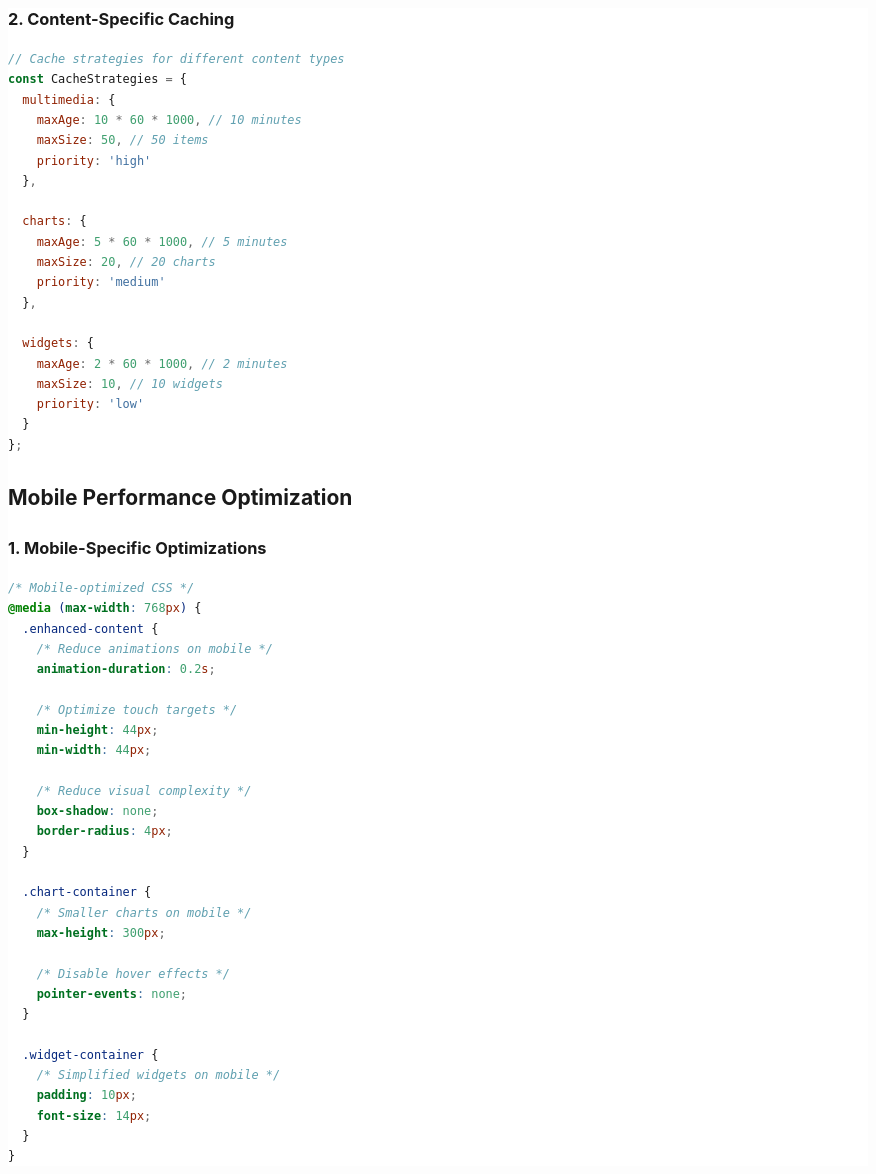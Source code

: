 ### 2. Content-Specific Caching
```javascript
// Cache strategies for different content types
const CacheStrategies = {
  multimedia: {
    maxAge: 10 * 60 * 1000, // 10 minutes
    maxSize: 50, // 50 items
    priority: 'high'
  },
  
  charts: {
    maxAge: 5 * 60 * 1000, // 5 minutes
    maxSize: 20, // 20 charts
    priority: 'medium'
  },
  
  widgets: {
    maxAge: 2 * 60 * 1000, // 2 minutes
    maxSize: 10, // 10 widgets
    priority: 'low'
  }
};
```

## Mobile Performance Optimization

### 1. Mobile-Specific Optimizations
```css
/* Mobile-optimized CSS */
@media (max-width: 768px) {
  .enhanced-content {
    /* Reduce animations on mobile */
    animation-duration: 0.2s;
    
    /* Optimize touch targets */
    min-height: 44px;
    min-width: 44px;
    
    /* Reduce visual complexity */
    box-shadow: none;
    border-radius: 4px;
  }
  
  .chart-container {
    /* Smaller charts on mobile */
    max-height: 300px;
    
    /* Disable hover effects */
    pointer-events: none;
  }
  
  .widget-container {
    /* Simplified widgets on mobile */
    padding: 10px;
    font-size: 14px;
  }
}
```
